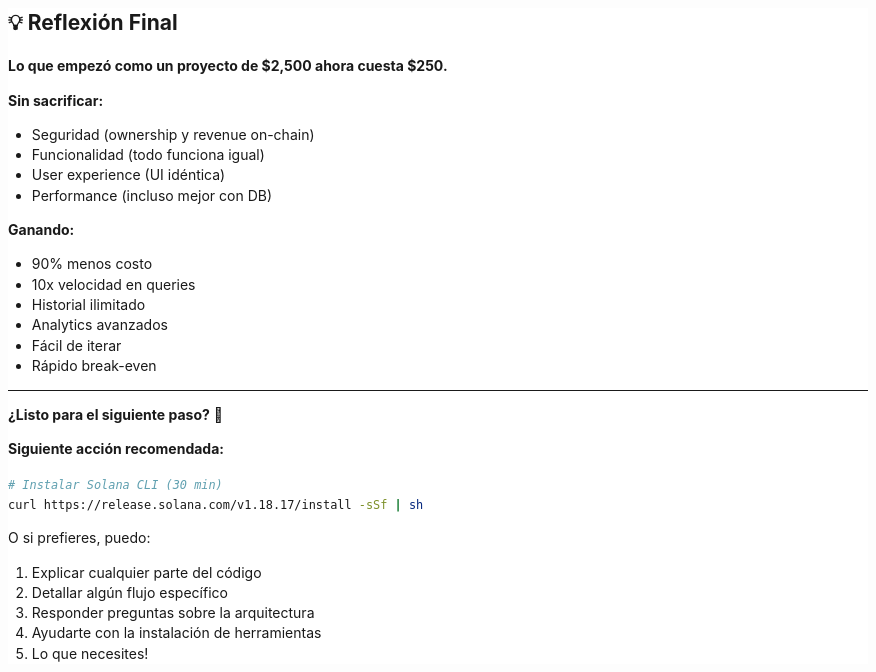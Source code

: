
## 💡 Reflexión Final

**Lo que empezó como un proyecto de $2,500 ahora cuesta $250.**

**Sin sacrificar:**
- Seguridad (ownership y revenue on-chain)
- Funcionalidad (todo funciona igual)
- User experience (UI idéntica)
- Performance (incluso mejor con DB)

**Ganando:**
- 90% menos costo
- 10x velocidad en queries
- Historial ilimitado
- Analytics avanzados
- Fácil de iterar
- Rápido break-even

---

**¿Listo para el siguiente paso?** 🎉

**Siguiente acción recomendada:**
```bash
# Instalar Solana CLI (30 min)
curl https://release.solana.com/v1.18.17/install -sSf | sh
```

O si prefieres, puedo:
1. Explicar cualquier parte del código
2. Detallar algún flujo específico
3. Responder preguntas sobre la arquitectura
4. Ayudarte con la instalación de herramientas
5. Lo que necesites!
